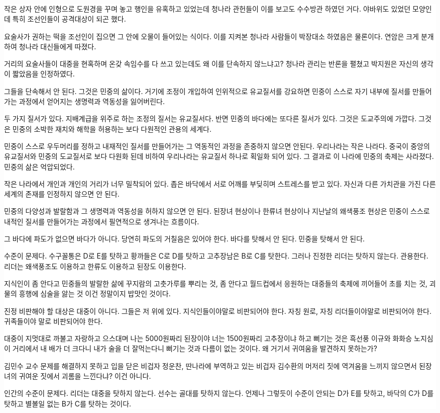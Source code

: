 
  
작은 상자 안에 인형으로 도원경을 꾸며 놓고 행인을 유혹하고 있었는데 청나라 관헌들이 이를 보고도 수수방관 하였던 거다. 야바위도 있었던 모양인데 특히 조선인들이 공격대상이 되곤 했다. 
  

  
요술사가 권하는 떡을 조선인이 집으면 그 안에 오물이 들어있는 식이다. 이를 지켜본 청나라 사람들이 박장대소 하였음은 물론이다. 연암은 크게 분개하여 청나라 대신들에게 따졌다. 
  

  
거리의 요술사들이 대중을 현혹하며 온갖 속임수를 다 쓰고 있는데도 왜 이를 단속하지 않느냐고? 청나라 관리는 반론을 펼쳤고 박지원은 자신의 생각이 짧았음을 인정하였다. 
  

  
그들을 단속해서 안 된다. 그것은 민중의 삶이다. 거기에 조정이 개입하여 인위적으로 유교질서를 강요하면 민중이 스스로 자기 내부에 질서를 만들어 가는 과정에서 얻어지는 생명력과 역동성을 잃어버린다. 
  

  
두 가지 질서가 있다. 지배계급을 위주로 하는 조정의 질서는 유교질서다. 반면 민중의 바다에는 또다른 질서가 있다. 그것은 도교주의에 가깝다. 그것은 민중의 소박한 재치와 해학을 허용하는 보다 다원적인 관용의 세계다. 
  

  
민중이 스스로 우두머리를 정하고 내재적인 질서를 만들어가는 그 역동적인 과정을 존중하지 않으면 안된다. 우리나라는 작은 나라다. 중국이 중앙의 유교질서와 민중의 도교질서로 보다 다원화 된데 비하여 우리나라는 유교질서 하나로 획일화 되어 있다. 그 결과로 이 나라에 민중의 축제는 사라졌다. 민중의 삶은 억압되었다. 
  

  
작은 나라에서 개인과 개인의 거리가 너무 밀착되어 있다. 좁은 바닥에서 서로 어깨를 부딪히며 스트레스를 받고 있다. 자신과 다른 가치관을 가진 다른 세계의 존재를 인정하지 않으면 안 된다. 
  

  
민중의 다양성과 발랄함과 그 생명력과 역동성을 허하지 않으면 안 된다. 된장녀 현상이나 한류녀 현상이나 지난날의 왜색풍조 현상은 민중이 스스로 내적인 질서를 만들어가는 과정에서 필연적으로 생겨나는 흐름이다. 
  

  
그 바다에 파도가 없으면 바다가 아니다. 당연히 파도의 거칠음은 있어야 한다. 바다를 탓해서 안 된다. 민중을 탓해서 안 된다. 
  

  
수준이 문제다. 수구꼴통은 D로 E를 탓하고 황까들은 C로 D를 탓하고 고추장남은 B로 C를 탓한다. 그러나 진정한 리더는 탓하지 않는다. 관용한다. 리더는 왜색풍조도 이용하고 한류도 이용하고 된장도 이용한다. 
  

  
지식인이 좀 안다고 민중들의 발랄한 삶에 꾸지람의 고춧가루를 뿌리는 것, 좀 안다고 월드컵에서 응원하는 대중들의 축제에 끼어들어 초를 치는 것, 괴물의 흥행에 심술을 앓는 것 이건 정말이지 밥맛인 것이다.
  

  
진정 비판해야 할 대상은 대중이 아니다. 그들은 저 위에 있다. 지식인들이야말로 비판되어야 한다. 자칭 원로, 자칭 리더들이야말로 비판되어야 한다. 귀족들이야 말로 비판되어야 한다. 
  

  
대중이 지멋대로 까불고 자랑하고 으스대며 나는 5000원짜리 된장이야 너는 1500원짜리 고추장이냐 하고 뻐기는 것은 흑선풍 이규와 화화승 노지심이 거리에서 내 배가 더 크다니 내가 술을 더 잘먹는다니 뻐기는 것과 다름이 없는 것이다. 왜 거기서 귀여움을 발견하지 못하는가?
  

  
김민수 교수 문제를 해결하지 못하고 입을 닫은 비겁자 정운찬, 딴나라에 부역하고 있는 비겁자 김수환의 머저리 짓에 역겨움을 느끼지 않으면서 된장녀의 귀여운 짓에서 괴롬을 느낀다냐? 이건 아니다. 
  

  
인간의 수준이 문제다. 리더는 대중을 탓하지 않는다. 선수는 골대를 탓하지 않는다. 언제나 그렇듯이 수준이 안되는 D가 E를 탓하고, 바닥의 C가 D를 탓하고 별볼일 없는 B가 C를 탓하는 것이다. 
  